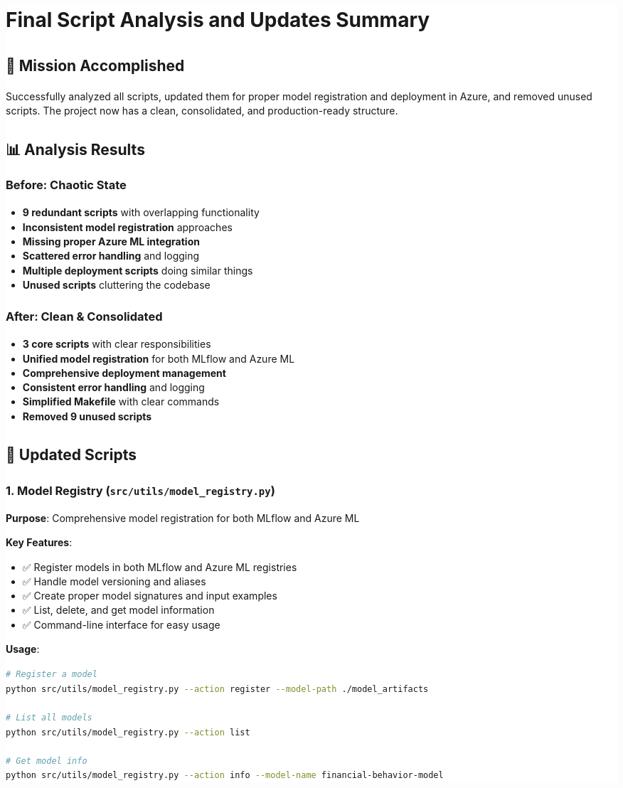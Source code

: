 # Final Script Analysis and Updates Summary

## 🎯 Mission Accomplished

Successfully analyzed all scripts, updated them for proper model registration and deployment in Azure, and removed unused scripts. The project now has a clean, consolidated, and production-ready structure.

## 📊 Analysis Results

### Before: Chaotic State
- **9 redundant scripts** with overlapping functionality
- **Inconsistent model registration** approaches
- **Missing proper Azure ML integration**
- **Scattered error handling** and logging
- **Multiple deployment scripts** doing similar things
- **Unused scripts** cluttering the codebase

### After: Clean & Consolidated
- **3 core scripts** with clear responsibilities
- **Unified model registration** for both MLflow and Azure ML
- **Comprehensive deployment management**
- **Consistent error handling** and logging
- **Simplified Makefile** with clear commands
- **Removed 9 unused scripts**

## 🚀 Updated Scripts

### 1. Model Registry (`src/utils/model_registry.py`)
**Purpose**: Comprehensive model registration for both MLflow and Azure ML

**Key Features**:
- ✅ Register models in both MLflow and Azure ML registries
- ✅ Handle model versioning and aliases
- ✅ Create proper model signatures and input examples
- ✅ List, delete, and get model information
- ✅ Command-line interface for easy usage

**Usage**:
```bash
# Register a model
python src/utils/model_registry.py --action register --model-path ./model_artifacts

# List all models
python src/utils/model_registry.py --action list

# Get model info
python src/utils/model_registry.py --action info --model-name financial-behavior-model
```

